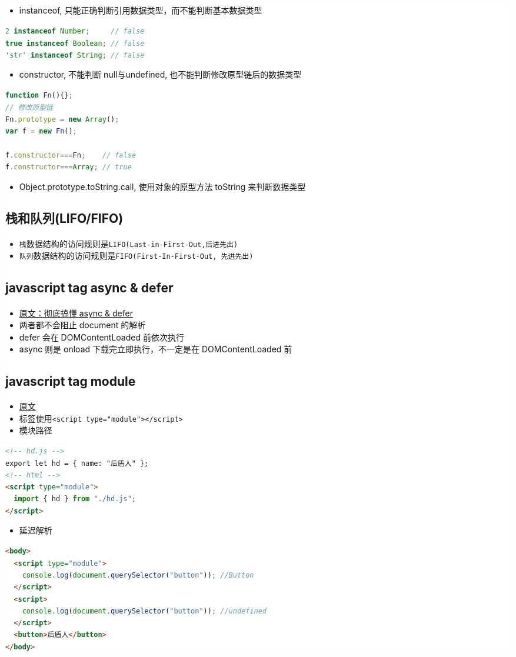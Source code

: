 - instanceof, 只能正确判断引用数据类型，而不能判断基本数据类型

```js
2 instanceof Number;     // false
true instanceof Boolean; // false
'str' instanceof String; // false
```

- constructor, 不能判断 null与undefined, 也不能判断修改原型链后的数据类型

```js
function Fn(){};
// 修改原型链
Fn.prototype = new Array();
var f = new Fn();

f.constructor===Fn;    // false
f.constructor===Array; // true
```

- Object.prototype.toString.call, 使用对象的原型方法 toString 来判断数据类型

## 栈和队列(LIFO/FIFO)

- `栈`数据结构的访问规则是`LIFO(Last-in-First-Out,后进先出)`
- `队列`数据结构的访问规则是`FIFO(First-In-First-Out, 先进先出)`

## javascript tag async & defer

- [原文：彻底搞懂 async & defer](https://github.com/xiaoyu2er/blog/issues/8)
- 两者都不会阻止 document 的解析
- defer 会在 DOMContentLoaded 前依次执行
- async 则是 onload 下载完立即执行，不一定是在 DOMContentLoaded 前

## javascript tag module

- [原文](http://houdunren.gitee.io/note/js/13%20%E6%A8%A1%E5%9D%97%E8%AE%BE%E8%AE%A1.html#%E6%A0%87%E7%AD%BE%E4%BD%BF%E7%94%A8)
- 标签使用`<script type="module"></script>`
- 模块路径

```html
<!-- hd.js -->
export let hd = { name: "后盾人" };
<!-- html -->
<script type="module">
  import { hd } from "./hd.js";
</script>
```

- 延迟解析

```html
<body>
  <script type="module">
    console.log(document.querySelector("button")); //Button
  </script>
  <script>
    console.log(document.querySelector("button")); //undefined
  </script>
  <button>后盾人</button>
</body>
```
